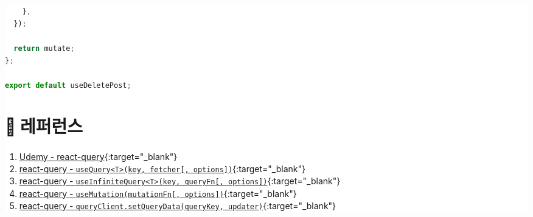 ```ts
    },
  });

  return mutate;
};

export default useDeletePost;
```

# 📮 레퍼런스
1. [Udemy - react-query](https://kmooc.udemy.com/course/react-query-react){:target="_blank"}
1. [react-query - `useQuery<T>(key, fetcher[, options])`](https://tanstack.com/query/v4/docs/react/reference/useQuery){:target="_blank"}
1. [react-query - `useInfiniteQuery<T>(key, queryFn[, options])`](https://tanstack.com/query/v4/docs/react/reference/useInfiniteQuery){:target="_blank"}
1. [react-query - `useMutation(mutationFn[, options])`](https://tanstack.com/query/v4/docs/react/reference/useMutation){:target="_blank"}
2. [react-query - `queryClient.setQueryData(queryKey, updater)`](https://tanstack.com/query/v4/docs/react/reference/QueryClient#queryclientsetquerydata){:target="_blank"}